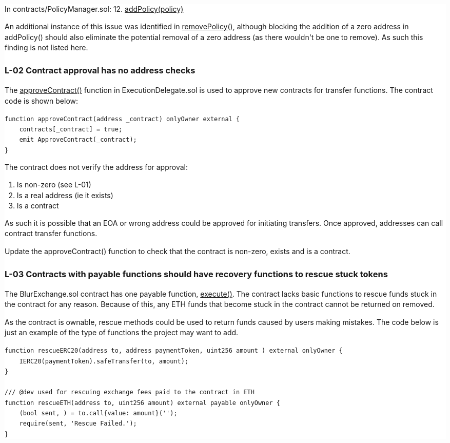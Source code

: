 In contracts/PolicyManager.sol:
12. [addPolicy(policy)](https://github.com/code-423n4/2022-10-blur/blob/main/contracts/PolicyManager.sol#L25-L30)

An additional instance of this issue was identified in [removePolicy()](https://github.com/code-423n4/2022-10-blur/blob/main/contracts/PolicyManager.sol#L36-L41), although blocking the addition of a zero address in addPolicy() should also eliminate the potential removal of a zero address (as there wouldn't be one to remove). As such this finding is not listed here.

### L-02 Contract approval has no address checks

The [approveContract()](https://github.com/code-423n4/2022-10-blur/blob/main/contracts/ExecutionDelegate.sol#L32-L39) function in ExecutionDelegate.sol is used to approve new contracts for transfer functions. The contract code is shown below:

```solidity
function approveContract(address _contract) onlyOwner external {
	contracts[_contract] = true;
	emit ApproveContract(_contract);
}
```

The contract does not verify the address for approval:

1. Is non-zero (see L-01)
2. Is a real address (ie it exists)
3. Is a contract

As such it is possible that an EOA or wrong address could be approved for initiating transfers. Once approved, addresses can call contract transfer functions.

Update the approveContract() function to check that the contract is non-zero, exists and is a contract.

### L-03 Contracts with payable functions should have recovery functions to rescue stuck tokens
The BlurExchange.sol contract has one payable function, [execute()](https://github.com/code-423n4/2022-10-blur/blob/main/contracts/BlurExchange.sol#L123-L175). The contract lacks basic functions to rescue funds stuck in the contract for any reason. Because of this, any ETH funds that become stuck in the contract cannot be returned on removed.

As the contract is ownable, rescue methods could be used to return funds caused by users making mistakes. The code below is just an example of the type of functions the project may want to add.

```solidity
function rescueERC20(address to, address paymentToken, uint256 amount ) external onlyOwner {
	IERC20(paymentToken).safeTransfer(to, amount);
}

/// @dev used for rescuing exchange fees paid to the contract in ETH
function rescueETH(address to, uint256 amount) external payable onlyOwner {
	(bool sent, ) = to.call{value: amount}('');
	require(sent, 'Rescue Failed.');
}
```
